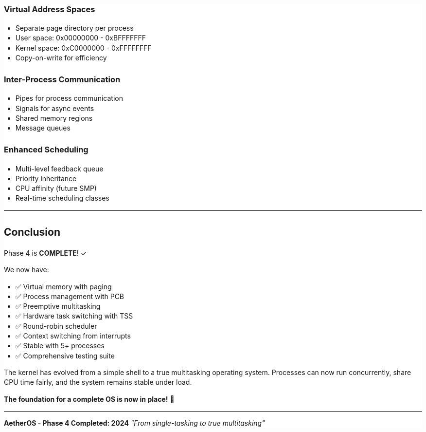 ### Virtual Address Spaces
- Separate page directory per process
- User space: 0x00000000 - 0xBFFFFFFF
- Kernel space: 0xC0000000 - 0xFFFFFFFF
- Copy-on-write for efficiency

### Inter-Process Communication
- Pipes for process communication
- Signals for async events
- Shared memory regions
- Message queues

### Enhanced Scheduling
- Multi-level feedback queue
- Priority inheritance
- CPU affinity (future SMP)
- Real-time scheduling classes

---

## Conclusion

Phase 4 is **COMPLETE**! ✓

We now have:
- ✅ Virtual memory with paging
- ✅ Process management with PCB
- ✅ Preemptive multitasking
- ✅ Hardware task switching with TSS
- ✅ Round-robin scheduler
- ✅ Context switching from interrupts
- ✅ Stable with 5+ processes
- ✅ Comprehensive testing suite

The kernel has evolved from a simple shell to a true multitasking operating system. Processes can now run concurrently, share CPU time fairly, and the system remains stable under load.

**The foundation for a complete OS is now in place!** 🚀

---

**AetherOS - Phase 4 Completed: 2024**
*"From single-tasking to true multitasking"*
